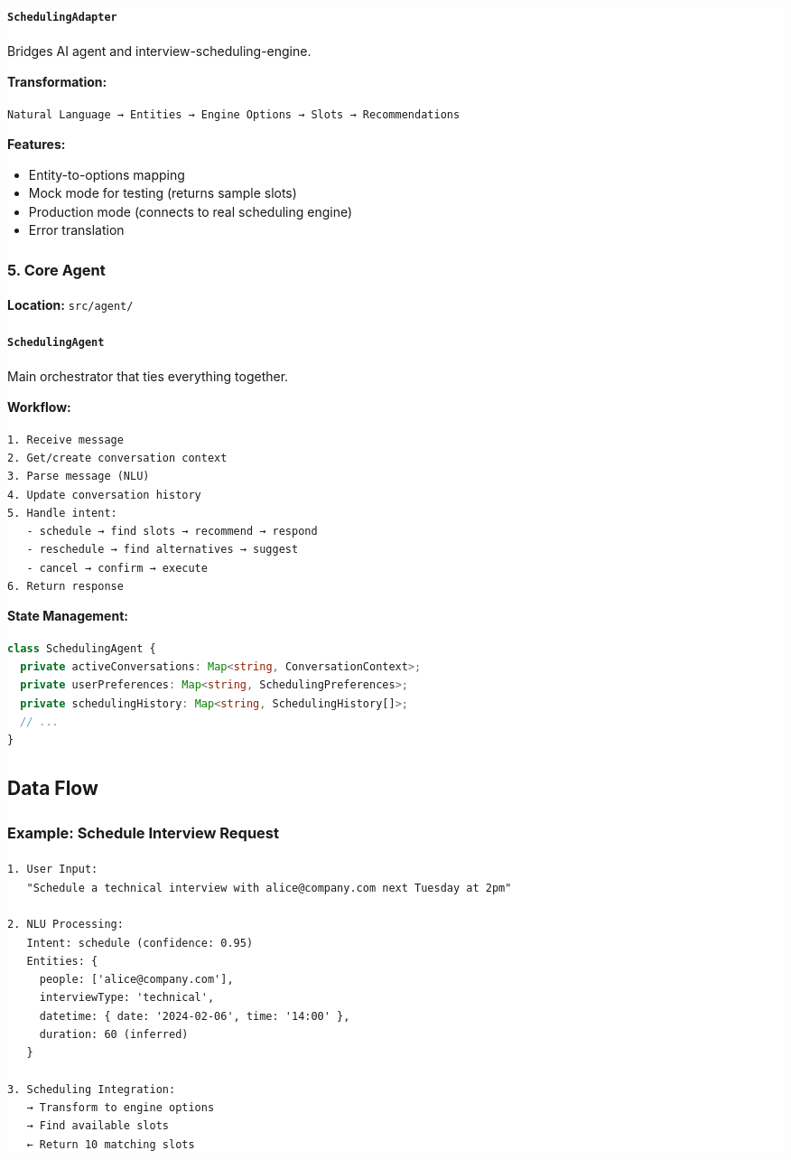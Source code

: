 #### `SchedulingAdapter`

Bridges AI agent and interview-scheduling-engine.

**Transformation:**
```
Natural Language → Entities → Engine Options → Slots → Recommendations
```

**Features:**
- Entity-to-options mapping
- Mock mode for testing (returns sample slots)
- Production mode (connects to real scheduling engine)
- Error translation

### 5. Core Agent

**Location:** `src/agent/`

#### `SchedulingAgent`

Main orchestrator that ties everything together.

**Workflow:**
```
1. Receive message
2. Get/create conversation context
3. Parse message (NLU)
4. Update conversation history
5. Handle intent:
   - schedule → find slots → recommend → respond
   - reschedule → find alternatives → suggest
   - cancel → confirm → execute
6. Return response
```

**State Management:**
```typescript
class SchedulingAgent {
  private activeConversations: Map<string, ConversationContext>;
  private userPreferences: Map<string, SchedulingPreferences>;
  private schedulingHistory: Map<string, SchedulingHistory[]>;
  // ...
}
```

## Data Flow

### Example: Schedule Interview Request

```
1. User Input:
   "Schedule a technical interview with alice@company.com next Tuesday at 2pm"

2. NLU Processing:
   Intent: schedule (confidence: 0.95)
   Entities: {
     people: ['alice@company.com'],
     interviewType: 'technical',
     datetime: { date: '2024-02-06', time: '14:00' },
     duration: 60 (inferred)
   }

3. Scheduling Integration:
   → Transform to engine options
   → Find available slots
   ← Return 10 matching slots
```